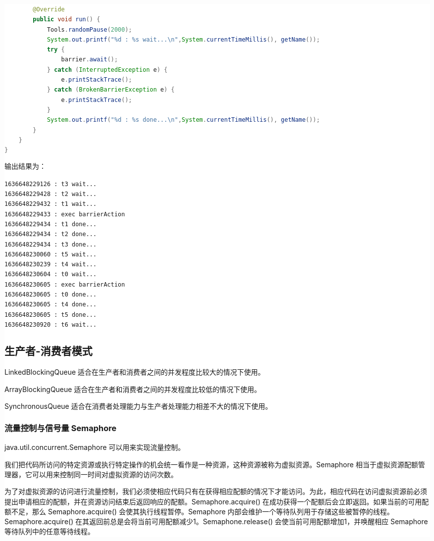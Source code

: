```java
        @Override
        public void run() {
            Tools.randomPause(2000);
            System.out.printf("%d : %s wait...\n",System.currentTimeMillis(), getName());
            try {
                barrier.await();
            } catch (InterruptedException e) {
                e.printStackTrace();
            } catch (BrokenBarrierException e) {
                e.printStackTrace();
            }
            System.out.printf("%d : %s done...\n",System.currentTimeMillis(), getName());
        }
    }
}
```
输出结果为：
```
1636648229126 : t3 wait...
1636648229428 : t2 wait...
1636648229432 : t1 wait...
1636648229433 : exec barrierAction
1636648229434 : t1 done...
1636648229434 : t2 done...
1636648229434 : t3 done...
1636648230060 : t5 wait...
1636648230239 : t4 wait...
1636648230604 : t0 wait...
1636648230605 : exec barrierAction
1636648230605 : t0 done...
1636648230605 : t4 done...
1636648230605 : t5 done...
1636648230920 : t6 wait...
```

## 生产者-消费者模式

LinkedBlockingQueue 适合在生产者和消费者之间的并发程度比较大的情况下使用。

ArrayBlockingQueue 适合在生产者和消费者之间的并发程度比较低的情况下使用。

SynchronousQueue 适合在消费者处理能力与生产者处理能力相差不大的情况下使用。

### 流量控制与信号量 Semaphore

java.util.concurrent.Semaphore 可以用来实现流量控制。

我们把代码所访问的特定资源或执行特定操作的机会统一看作是一种资源，这种资源被称为虚拟资源。Semaphore 相当于虚拟资源配额管理器，它可以用来控制同一时间对虚拟资源的访问次数。

为了对虚拟资源的访问进行流量控制，我们必须使相应代码只有在获得相应配额的情况下才能访问。为此，相应代码在访问虚拟资源前必须提出申请相应的配额，并在资源访问结束后返回响应的配额。Semaphore.acquire() 在成功获得一个配额后会立即返回。如果当前的可用配额不足，那么 Semaphore.acquire() 会使其执行线程暂停。Semaphore 内部会维护一个等待队列用于存储这些被暂停的线程。Semaphore.acquire() 在其返回前总是会将当前可用配额减少1。Semaphone.release() 会使当前可用配额增加1，并唤醒相应 Semaphore 等待队列中的任意等待线程。
